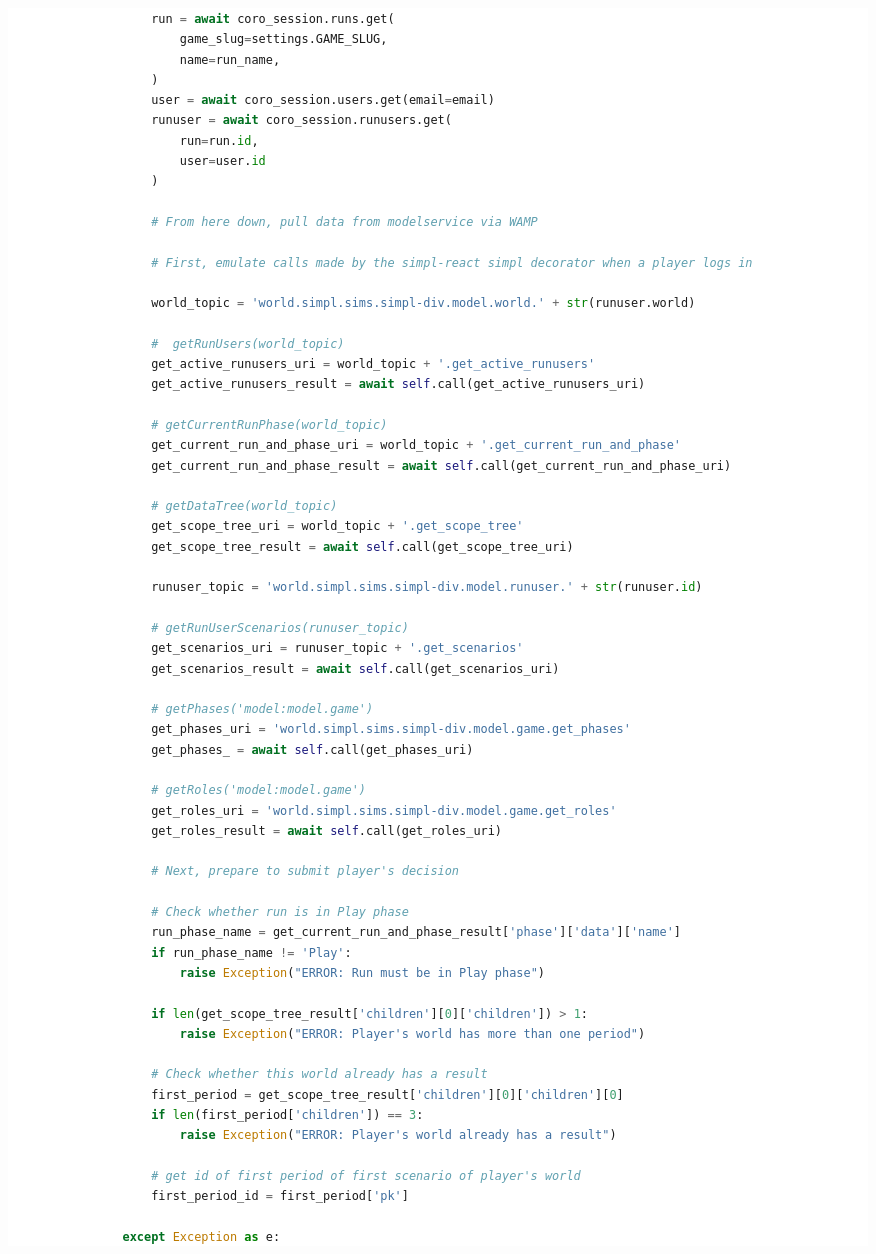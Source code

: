 ```python
                    run = await coro_session.runs.get(
                        game_slug=settings.GAME_SLUG,
                        name=run_name,
                    )
                    user = await coro_session.users.get(email=email)
                    runuser = await coro_session.runusers.get(
                        run=run.id,
                        user=user.id
                    )

                    # From here down, pull data from modelservice via WAMP

                    # First, emulate calls made by the simpl-react simpl decorator when a player logs in

                    world_topic = 'world.simpl.sims.simpl-div.model.world.' + str(runuser.world)

                    #  getRunUsers(world_topic)
                    get_active_runusers_uri = world_topic + '.get_active_runusers'
                    get_active_runusers_result = await self.call(get_active_runusers_uri)

                    # getCurrentRunPhase(world_topic)
                    get_current_run_and_phase_uri = world_topic + '.get_current_run_and_phase'
                    get_current_run_and_phase_result = await self.call(get_current_run_and_phase_uri)

                    # getDataTree(world_topic)
                    get_scope_tree_uri = world_topic + '.get_scope_tree'
                    get_scope_tree_result = await self.call(get_scope_tree_uri)

                    runuser_topic = 'world.simpl.sims.simpl-div.model.runuser.' + str(runuser.id)

                    # getRunUserScenarios(runuser_topic)
                    get_scenarios_uri = runuser_topic + '.get_scenarios'
                    get_scenarios_result = await self.call(get_scenarios_uri)

                    # getPhases('model:model.game')
                    get_phases_uri = 'world.simpl.sims.simpl-div.model.game.get_phases'
                    get_phases_ = await self.call(get_phases_uri)

                    # getRoles('model:model.game')
                    get_roles_uri = 'world.simpl.sims.simpl-div.model.game.get_roles'
                    get_roles_result = await self.call(get_roles_uri)

                    # Next, prepare to submit player's decision

                    # Check whether run is in Play phase
                    run_phase_name = get_current_run_and_phase_result['phase']['data']['name']
                    if run_phase_name != 'Play':
                        raise Exception("ERROR: Run must be in Play phase")

                    if len(get_scope_tree_result['children'][0]['children']) > 1:
                        raise Exception("ERROR: Player's world has more than one period")

                    # Check whether this world already has a result
                    first_period = get_scope_tree_result['children'][0]['children'][0]
                    if len(first_period['children']) == 3:
                        raise Exception("ERROR: Player's world already has a result")

                    # get id of first period of first scenario of player's world
                    first_period_id = first_period['pk']

                except Exception as e:
```